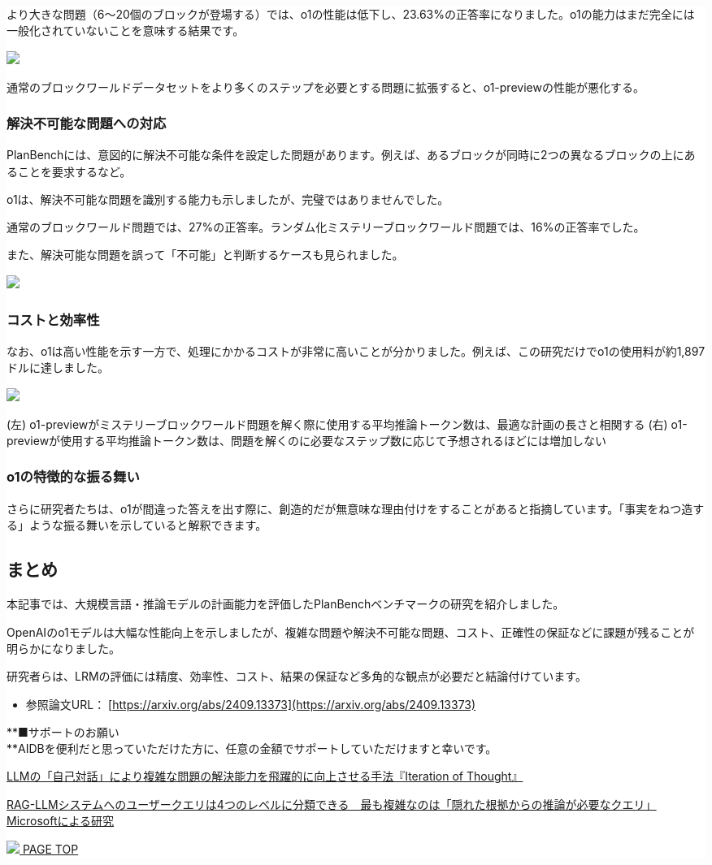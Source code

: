 より大きな問題（6〜20個のブロックが登場する）では、o1の性能は低下し、23.63%の正答率になりました。o1の能力はまだ完全には一般化されていないことを意味する結果です。

![](https://ai-data-base.com/wp-content/uploads/2024/09/AIDB_76177_5-1024x409.png)

通常のブロックワールドデータセットをより多くのステップを必要とする問題に拡張すると、o1-previewの性能が悪化する。

### 解決不可能な問題への対応

PlanBenchには、意図的に解決不可能な条件を設定した問題があります。例えば、あるブロックが同時に2つの異なるブロックの上にあることを要求するなど。

o1は、解決不可能な問題を識別する能力も示しましたが、完璧ではありませんでした。

通常のブロックワールド問題では、27%の正答率。ランダム化ミステリーブロックワールド問題では、16%の正答率でした。

また、解決可能な問題を誤って「不可能」と判断するケースも見られました。

![](https://ai-data-base.com/wp-content/uploads/2024/09/AIDB_76177_6.png)

### コストと効率性

なお、o1は高い性能を示す一方で、処理にかかるコストが非常に高いことが分かりました。例えば、この研究だけでo1の使用料が約1,897ドルに達しました。

![](https://ai-data-base.com/wp-content/uploads/2024/09/AIDB_76177_4-1024x448.png)

(左) o1-previewがミステリーブロックワールド問題を解く際に使用する平均推論トークン数は、最適な計画の長さと相関する (右) o1-previewが使用する平均推論トークン数は、問題を解くのに必要なステップ数に応じて予想されるほどには増加しない

### o1の特徴的な振る舞い

さらに研究者たちは、o1が間違った答えを出す際に、創造的だが無意味な理由付けをすることがあると指摘しています。「事実をねつ造する」ような振る舞いを示していると解釈できます。

## まとめ

本記事では、大規模言語・推論モデルの計画能力を評価したPlanBenchベンチマークの研究を紹介しました。

OpenAIのo1モデルは大幅な性能向上を示しましたが、複雑な問題や解決不可能な問題、コスト、正確性の保証などに課題が残ることが明らかになりました。

研究者らは、LRMの評価には精度、効率性、コスト、結果の保証など多角的な観点が必要だと結論付けています。

- 参照論文URL： [https://arxiv.org/abs/2409.13373](https://arxiv.org/abs/2409.13373)

**■サポートのお願い  
**AIDBを便利だと思っていただけた方に、任意の金額でサポートしていただけますと幸いです。  

  

[LLMの「自己対話」により複雑な問題の解決能力を飛躍的に向上させる手法『Iteration of Thought』](https://ai-data-base.com/archives/76134)

[RAG-LLMシステムへのユーザークエリは4つのレベルに分類できる　最も複雑なのは「隠れた根拠からの推論が必要なクエリ」Microsoftによる研究](https://ai-data-base.com/archives/76241)

 [![](https://ai-data-base.com/wp-content/themes/innovate_hack_tcd025/img/footer/return_top.png) PAGE TOP](https://ai-data-base.com/archives/#header_top)